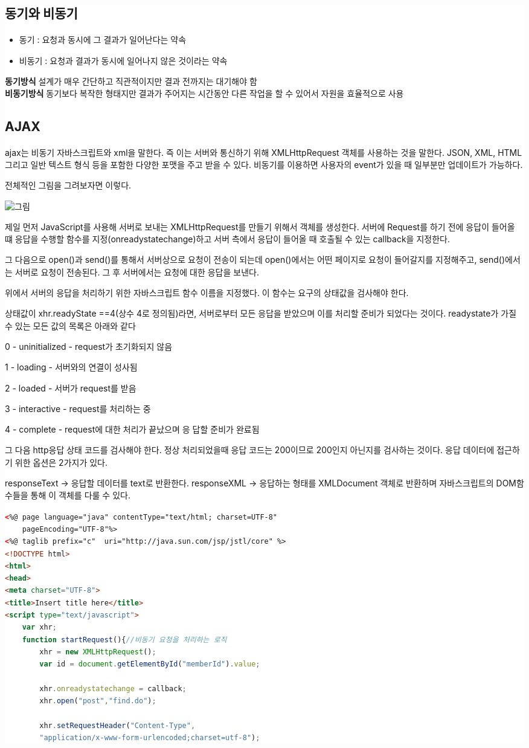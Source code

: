 ## 동기와 비동기

 - 동기 : 요청과 동시에 그 결과가 일어난다는 약속

 - 비동기 : 요청과 결과가 동시에 일어나지 않은 것이라는 약속

 **동기방식**
  설계가 매우 간단하고 직관적이지만 결과 전까지는 대기해야 함
<br>
**비동기방식**
 동기보다 복작한 형태지만 결과가 주어지는 시간동안 다른 작업을 할 수 있어서 자원을 효율적으로 사용

## AJAX

ajax는 비동기 자바스크립트와 xml을 말한다. 즉 이는 서버와 통신하기 위해 XMLHttpRequest 객체를 사용하는 것을 말한다. JSON, XML, HTML 그리고 일반 텍스트 형식 등을 포함한 다양한 포맷을 주고 받을 수 있다. 비동기를 이용하면 사용자의 event가 있을 때 일부분만 업데이트가 가능하다.

전체적인 그림을 그려보자면 이렇다.

![그림](https://user-images.githubusercontent.com/76687078/114534636-2ed40980-9c8a-11eb-8005-4dd58a62b4e2.jpg)

제일 먼저 JavaScript를 사용해 서버로 보내는 XMLHttpRequest를 만들기 위해서 객체를 생성한다.
서버에 Request를 하기 전에 응답이 들어올 떄 응답을 수행할 함수를 지정(onreadystatechange)하고 서버 측에서 응답이 들어올 때 호출될 수 있는 callback을 지정한다. 

그 다음으로 open()과 send()를 통해서 서버상으로 요청이 전송이 되는데 open()에서는 어떤 페이지로 요청이 들어갈지를 지정해주고, send()에서는 서버로 요청이 전송된다. 그 후 서버에서는 요청에 대한 응답을 보낸다.

위에서 서버의 응답을 처리하기 위한 자바스크립트 함수 이름을 지정했다. 이 함수는 요구의 상태값을 검사해야 한다.

상태값이 xhr.readyState ==4(상수 4로 정의됨)라면, 서버로부터 모든 응답을 받았으며 이를 처리할 준비가 되었다는 것이다. readystate가 가질 수 있는 모든 값의 목록은 아래와 같다

0 - uninitialized - request가 초기화되지 않음

1 - loading - 서버와의 연결이 성사됨

2 - loaded - 서버가 request를 받음

3 - interactive - request를 처리하는 중

4 - complete - request에 대한 처리가 끝났으며 응 답할 준비가 완료됨

그 다음 http응답 상태 코드를 검사해야 한다. 정상 처리되었을때 응답 코드는 200이므로 200인지 아닌지를 검사하는 것이다. 응답 데이터에 접근하기 위한 옵션은 2가지가 있다.

responseText -> 응답할 데이터를 text로 반환한다.
responseXML -> 응답하는 형태를 XMLDocument 객체로 반환하며 자바스크립트의 DOM함수들을 통해 이 객체를 다룰 수 있다.

```html
<%@ page language="java" contentType="text/html; charset=UTF-8"
    pageEncoding="UTF-8"%>
<%@ taglib prefix="c"  uri="http://java.sun.com/jsp/jstl/core" %>
<!DOCTYPE html>
<html>
<head>
<meta charset="UTF-8">
<title>Insert title here</title>
<script type="text/javascript">
	var xhr;
	function startRequest(){//비동기 요청을 처리하는 로직
		xhr = new XMLHttpRequest();
		var id = document.getElementById("memberId").value;
		
		xhr.onreadystatechange = callback;
		xhr.open("post","find.do");
		
		xhr.setRequestHeader("Content-Type", 
		"application/x-www-form-urlencoded;charset=utf-8");
```